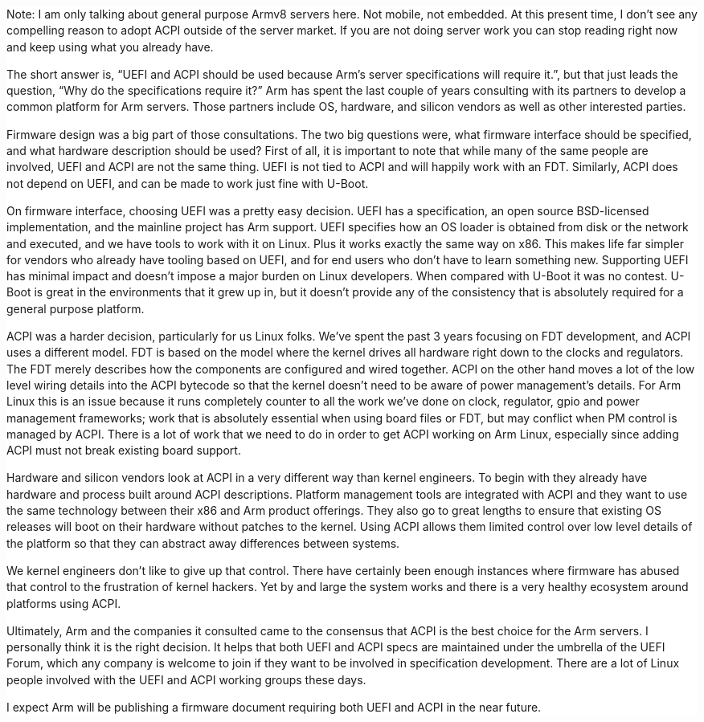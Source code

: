 Note: I am only talking about general purpose Armv8 servers here. Not mobile, not embedded. At this present time, I don’t see any compelling reason to adopt ACPI outside of the server market. If you are not doing server work you can stop reading right now and keep using what you already have.

The short answer is, “UEFI and ACPI should be used because Arm’s server specifications will require it.”, but that just leads the question, “Why do the specifications require it?” Arm has spent the last couple of years consulting with its partners to develop a common platform for Arm servers. Those partners include OS, hardware, and silicon vendors as well as other interested parties.

Firmware design was a big part of those consultations. The two big questions were, what firmware interface should be specified, and what hardware description should be used? First of all, it is important to note that while many of the same people are involved, UEFI and ACPI are not the same thing. UEFI is not tied to ACPI and will happily work with an FDT. Similarly, ACPI does not depend on UEFI, and can be made to work just fine with U-Boot.

On firmware interface, choosing UEFI was a pretty easy decision. UEFI has a specification, an open source BSD-licensed implementation, and the mainline project has Arm support. UEFI specifies how an OS loader is obtained from disk or the network and executed, and we have tools to work with it on Linux. Plus it works exactly the same way on x86. This makes life far simpler for vendors who already have tooling based on UEFI, and for end users who don’t have to learn something new. Supporting UEFI has minimal impact and doesn’t impose a major burden on Linux developers. When compared with U-Boot it was no contest. U-Boot is great in the environments that it grew up in, but it doesn’t provide any of the consistency that is absolutely required for a general purpose platform.

ACPI was a harder decision, particularly for us Linux folks. We’ve spent the past 3 years focusing on FDT development, and ACPI uses a different model. FDT is based on the model where the kernel drives all hardware right down to the clocks and regulators. The FDT merely describes how the components are configured and wired together. ACPI on the other hand moves a lot of the low level wiring details into the ACPI bytecode so that the kernel doesn’t need to be aware of power management’s details. For Arm Linux this is an issue because it runs completely counter to all the work we’ve done on clock, regulator, gpio and power management frameworks; work that is absolutely essential when using board files or FDT, but may conflict when PM control is managed by ACPI. There is a lot of work that we need to do in order to get ACPI working on Arm Linux, especially since adding ACPI must not break existing board support.

Hardware and silicon vendors look at ACPI in a very different way than kernel engineers. To begin with they already have hardware and process built around ACPI descriptions. Platform management tools are integrated with ACPI and they want to use the same technology between their x86 and Arm product offerings. They also go to great lengths to ensure that existing OS releases will boot on their hardware without patches to the kernel. Using ACPI allows them limited control over low level details of the platform so that they can abstract away differences between systems.

We kernel engineers don’t like to give up that control. There have certainly been enough instances where firmware has abused that control to the frustration of kernel hackers. Yet by and large the system works and there is a very healthy ecosystem around platforms using ACPI.

Ultimately, Arm and the companies it consulted came to the consensus that ACPI is the best choice for the Arm servers. I personally think it is the right decision. It helps that both UEFI and ACPI specs are maintained under the umbrella of the UEFI Forum, which any company is welcome to join if they want to be involved in specification development. There are a lot of Linux people involved with the UEFI and ACPI working groups these days.

I expect Arm will be publishing a firmware document requiring both UEFI and ACPI in the near future.
